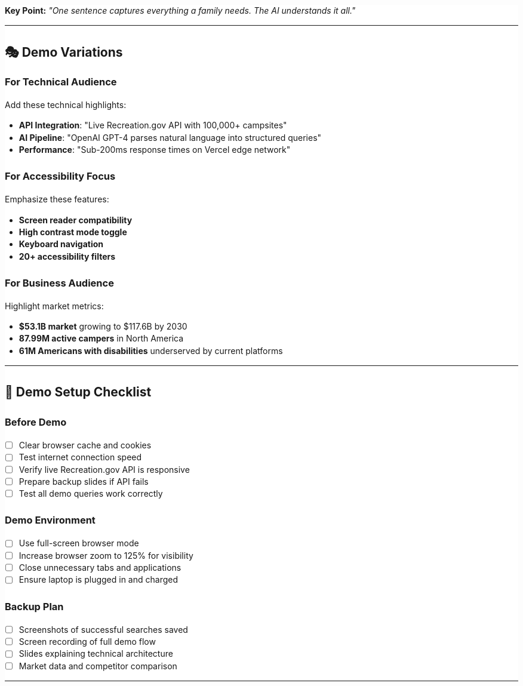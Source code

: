 **Key Point:** *"One sentence captures everything a family needs. The AI understands it all."*

---

## 🎭 **Demo Variations**

### **For Technical Audience**
Add these technical highlights:
- **API Integration**: "Live Recreation.gov API with 100,000+ campsites"
- **AI Pipeline**: "OpenAI GPT-4 parses natural language into structured queries"
- **Performance**: "Sub-200ms response times on Vercel edge network"

### **For Accessibility Focus**
Emphasize these features:
- **Screen reader compatibility**
- **High contrast mode toggle**
- **Keyboard navigation**
- **20+ accessibility filters**

### **For Business Audience**
Highlight market metrics:
- **$53.1B market** growing to $117.6B by 2030
- **87.99M active campers** in North America
- **61M Americans with disabilities** underserved by current platforms

---

## 🔧 **Demo Setup Checklist**

### **Before Demo**
- [ ] Clear browser cache and cookies
- [ ] Test internet connection speed
- [ ] Verify live Recreation.gov API is responsive
- [ ] Prepare backup slides if API fails
- [ ] Test all demo queries work correctly

### **Demo Environment**
- [ ] Use full-screen browser mode
- [ ] Increase browser zoom to 125% for visibility
- [ ] Close unnecessary tabs and applications
- [ ] Ensure laptop is plugged in and charged

### **Backup Plan**
- [ ] Screenshots of successful searches saved
- [ ] Screen recording of full demo flow
- [ ] Slides explaining technical architecture
- [ ] Market data and competitor comparison

---

